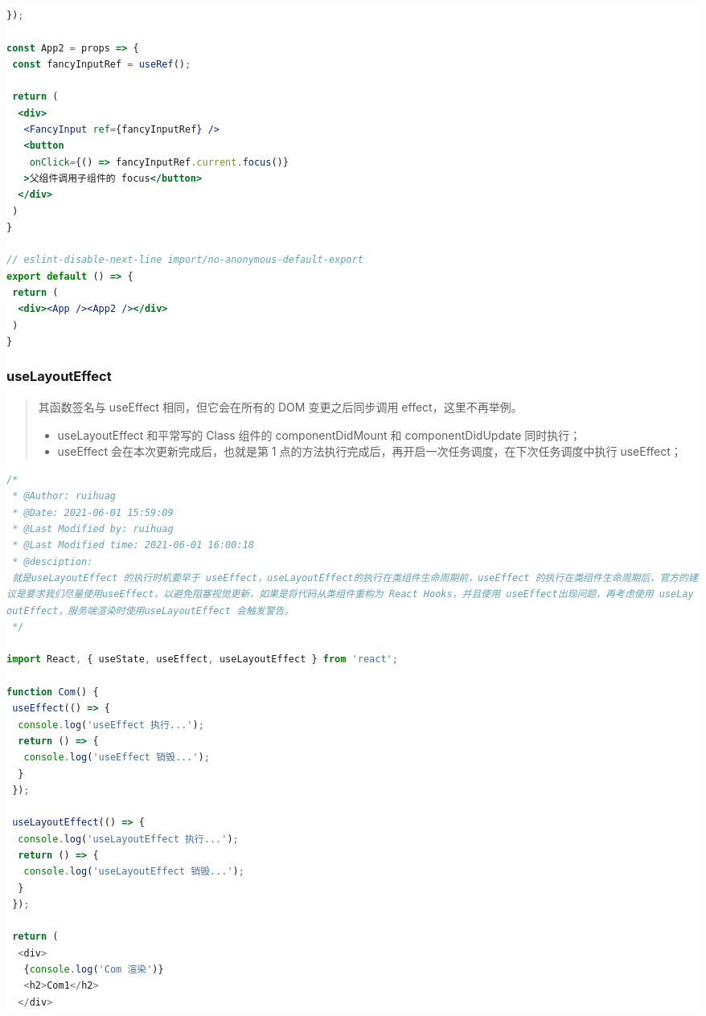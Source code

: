 ```jsx
});

const App2 = props => {
 const fancyInputRef = useRef();

 return (
  <div>
   <FancyInput ref={fancyInputRef} />
   <button
    onClick={() => fancyInputRef.current.focus()}
   >父组件调用子组件的 focus</button>
  </div>
 )
}

// eslint-disable-next-line import/no-anonymous-default-export
export default () => {
 return (
  <div><App /><App2 /></div>
 )
}
```

### useLayoutEffect

> 其函数签名与 useEffect 相同，但它会在所有的 DOM 变更之后同步调用 effect，这里不再举例。
>
> - useLayoutEffect 和平常写的 Class 组件的 componentDidMount 和 componentDidUpdate 同时执行；
> - useEffect 会在本次更新完成后，也就是第 1 点的方法执行完成后，再开启一次任务调度，在下次任务调度中执行 useEffect；

```js
/*
 * @Author: ruihuag 
 * @Date: 2021-06-01 15:59:09 
 * @Last Modified by: ruihuag
 * @Last Modified time: 2021-06-01 16:00:18
 * @desciption: 
 就是useLayoutEffect 的执行时机要早于 useEffect，useLayoutEffect的执行在类组件生命周期前，useEffect 的执行在类组件生命周期后，官方的建议是要求我们尽量使用useEffect，以避免阻塞视觉更新，如果是将代码从类组件重构为 React Hooks，并且使用 useEffect出现问题，再考虑使用 useLayoutEffect，服务端渲染时使用useLayoutEffect 会触发警告。
 */

import React, { useState, useEffect, useLayoutEffect } from 'react';

function Com() {
 useEffect(() => {
  console.log('useEffect 执行...');
  return () => {
   console.log('useEffect 销毁...');
  }
 });

 useLayoutEffect(() => {
  console.log('useLayoutEffect 执行...');
  return () => {
   console.log('useLayoutEffect 销毁...');
  }
 });

 return (
  <div>
   {console.log('Com 渲染')}
   <h2>Com1</h2>
  </div>
```